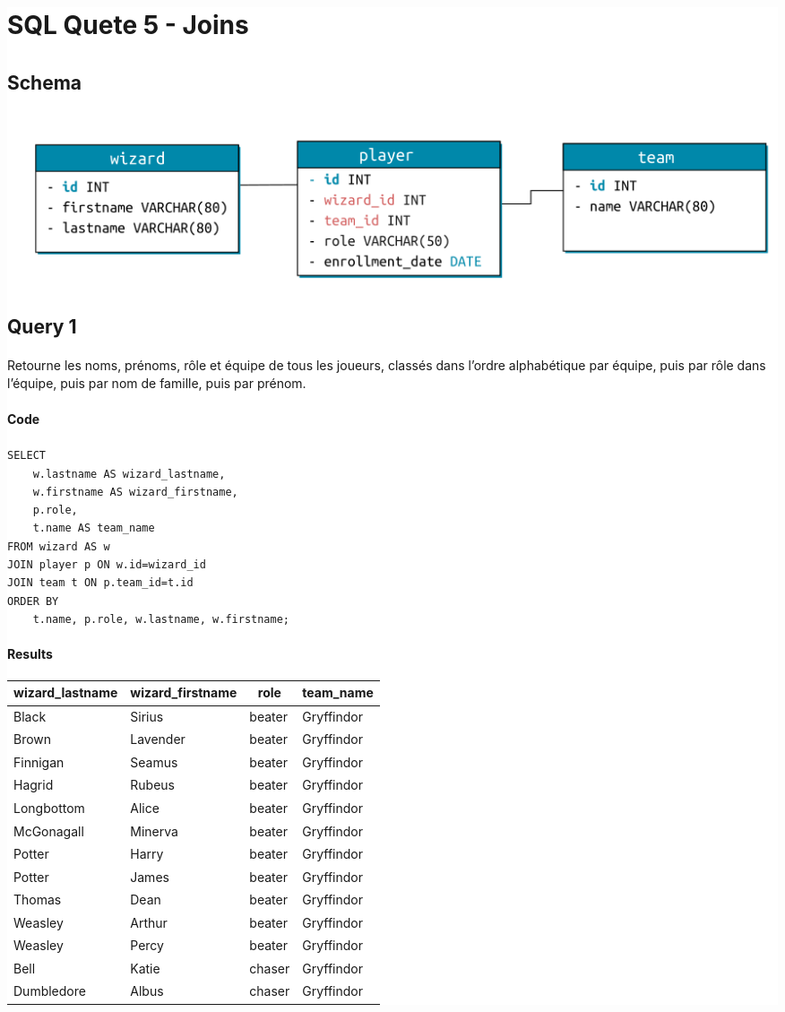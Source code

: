 # SQL Quete 5 - Joins

## Schema

![](./quidditch.png)

## Query 1

Retourne les noms, prénoms, rôle et équipe de tous les joueurs, classés  dans l’ordre alphabétique par équipe, puis par rôle dans l’équipe, puis  par nom de famille, puis par prénom.

#### Code

```mysql
SELECT 
	w.lastname AS wizard_lastname, 
	w.firstname AS wizard_firstname, 
    p.role, 
    t.name AS team_name
FROM wizard AS w
JOIN player p ON w.id=wizard_id
JOIN team t ON p.team_id=t.id
ORDER BY
	t.name, p.role, w.lastname, w.firstname;
```

#### Results

| wizard_lastname | wizard_firstname | role   | team_name  |
| --------------- | ---------------- | ------ | ---------- |
| Black           | Sirius           | beater | Gryffindor |
| Brown           | Lavender         | beater | Gryffindor |
| Finnigan        | Seamus           | beater | Gryffindor |
| Hagrid          | Rubeus           | beater | Gryffindor |
| Longbottom      | Alice            | beater | Gryffindor |
| McGonagall      | Minerva          | beater | Gryffindor |
| Potter          | Harry            | beater | Gryffindor |
| Potter          | James            | beater | Gryffindor |
| Thomas          | Dean             | beater | Gryffindor |
| Weasley         | Arthur           | beater | Gryffindor |
| Weasley         | Percy            | beater | Gryffindor |
| Bell            | Katie            | chaser | Gryffindor |
| Dumbledore      | Albus            | chaser | Gryffindor |